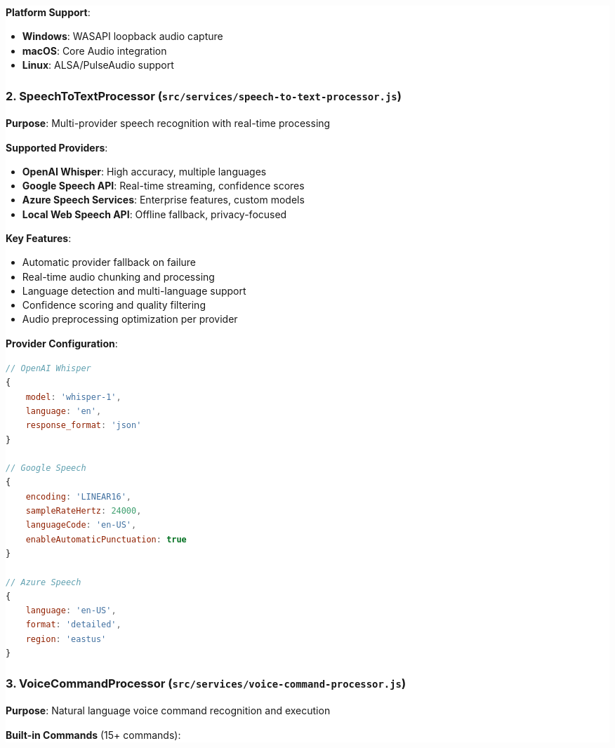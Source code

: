 **Platform Support**:
- **Windows**: WASAPI loopback audio capture
- **macOS**: Core Audio integration
- **Linux**: ALSA/PulseAudio support

### 2. SpeechToTextProcessor (`src/services/speech-to-text-processor.js`)

**Purpose**: Multi-provider speech recognition with real-time processing

**Supported Providers**:
- **OpenAI Whisper**: High accuracy, multiple languages
- **Google Speech API**: Real-time streaming, confidence scores
- **Azure Speech Services**: Enterprise features, custom models
- **Local Web Speech API**: Offline fallback, privacy-focused

**Key Features**:
- Automatic provider fallback on failure
- Real-time audio chunking and processing
- Language detection and multi-language support
- Confidence scoring and quality filtering
- Audio preprocessing optimization per provider

**Provider Configuration**:
```javascript
// OpenAI Whisper
{
    model: 'whisper-1',
    language: 'en',
    response_format: 'json'
}

// Google Speech
{
    encoding: 'LINEAR16',
    sampleRateHertz: 24000,
    languageCode: 'en-US',
    enableAutomaticPunctuation: true
}

// Azure Speech
{
    language: 'en-US',
    format: 'detailed',
    region: 'eastus'
}
```

### 3. VoiceCommandProcessor (`src/services/voice-command-processor.js`)

**Purpose**: Natural language voice command recognition and execution

**Built-in Commands** (15+ commands):
